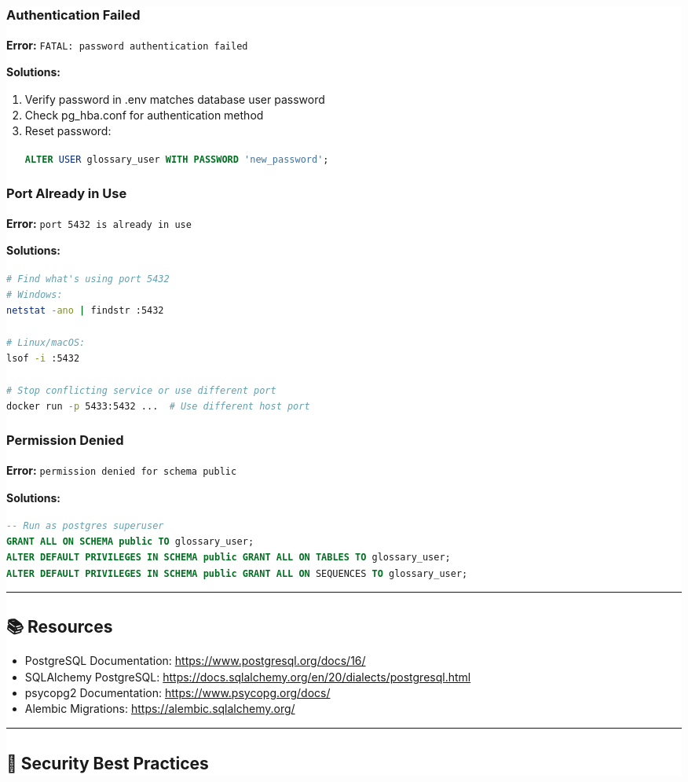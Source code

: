### Authentication Failed

**Error:** `FATAL: password authentication failed`

**Solutions:**
1. Verify password in .env matches database user password
2. Check pg_hba.conf for authentication method
3. Reset password:
   ```sql
   ALTER USER glossary_user WITH PASSWORD 'new_password';
   ```

### Port Already in Use

**Error:** `port 5432 is already in use`

**Solutions:**
```bash
# Find what's using port 5432
# Windows:
netstat -ano | findstr :5432

# Linux/macOS:
lsof -i :5432

# Stop conflicting service or use different port
docker run -p 5433:5432 ...  # Use different host port
```

### Permission Denied

**Error:** `permission denied for schema public`

**Solutions:**
```sql
-- Run as postgres superuser
GRANT ALL ON SCHEMA public TO glossary_user;
ALTER DEFAULT PRIVILEGES IN SCHEMA public GRANT ALL ON TABLES TO glossary_user;
ALTER DEFAULT PRIVILEGES IN SCHEMA public GRANT ALL ON SEQUENCES TO glossary_user;
```

---

## 📚 Resources

- PostgreSQL Documentation: https://www.postgresql.org/docs/16/
- SQLAlchemy PostgreSQL: https://docs.sqlalchemy.org/en/20/dialects/postgresql.html
- psycopg2 Documentation: https://www.psycopg.org/docs/
- Alembic Migrations: https://alembic.sqlalchemy.org/

---

## 🔐 Security Best Practices
